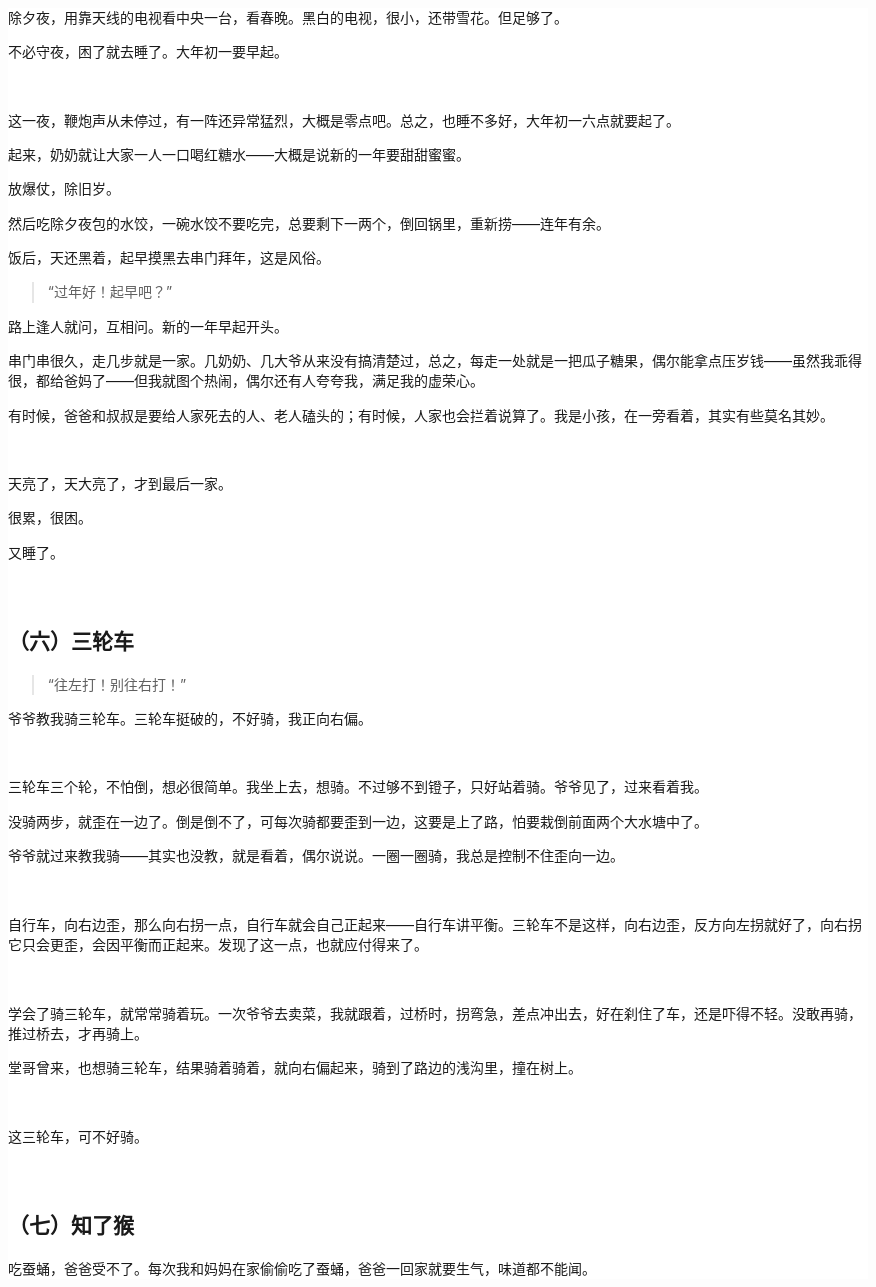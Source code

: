 
除夕夜，用靠天线的电视看中央一台，看春晚。黑白的电视，很小，还带雪花。但足够了。

不必守夜，困了就去睡了。大年初一要早起。

　  

这一夜，鞭炮声从未停过，有一阵还异常猛烈，大概是零点吧。总之，也睡不多好，大年初一六点就要起了。

起来，奶奶就让大家一人一口喝红糖水——大概是说新的一年要甜甜蜜蜜。

放爆仗，除旧岁。

然后吃除夕夜包的水饺，一碗水饺不要吃完，总要剩下一两个，倒回锅里，重新捞——连年有余。

饭后，天还黑着，起早摸黑去串门拜年，这是风俗。

> “过年好！起早吧？”

路上逢人就问，互相问。新的一年早起开头。

串门串很久，走几步就是一家。几奶奶、几大爷从来没有搞清楚过，总之，每走一处就是一把瓜子糖果，偶尔能拿点压岁钱——虽然我乖得很，都给爸妈了——但我就图个热闹，偶尔还有人夸夸我，满足我的虚荣心。

有时候，爸爸和叔叔是要给人家死去的人、老人磕头的；有时候，人家也会拦着说算了。我是小孩，在一旁看着，其实有些莫名其妙。

　  

天亮了，天大亮了，才到最后一家。

很累，很困。

又睡了。

　  

## （六）三轮车

>“往左打！别往右打！”

爷爷教我骑三轮车。三轮车挺破的，不好骑，我正向右偏。

　  

三轮车三个轮，不怕倒，想必很简单。我坐上去，想骑。不过够不到镫子，只好站着骑。爷爷见了，过来看着我。

没骑两步，就歪在一边了。倒是倒不了，可每次骑都要歪到一边，这要是上了路，怕要栽倒前面两个大水塘中了。

爷爷就过来教我骑——其实也没教，就是看着，偶尔说说。一圈一圈骑，我总是控制不住歪向一边。

　  

自行车，向右边歪，那么向右拐一点，自行车就会自己正起来——自行车讲平衡。三轮车不是这样，向右边歪，反方向左拐就好了，向右拐它只会更歪，会因平衡而正起来。发现了这一点，也就应付得来了。

　  

学会了骑三轮车，就常常骑着玩。一次爷爷去卖菜，我就跟着，过桥时，拐弯急，差点冲出去，好在刹住了车，还是吓得不轻。没敢再骑，推过桥去，才再骑上。

堂哥曾来，也想骑三轮车，结果骑着骑着，就向右偏起来，骑到了路边的浅沟里，撞在树上。

　  

这三轮车，可不好骑。

 　 

## （七）知了猴

吃蚕蛹，爸爸受不了。每次我和妈妈在家偷偷吃了蚕蛹，爸爸一回家就要生气，味道都不能闻。

